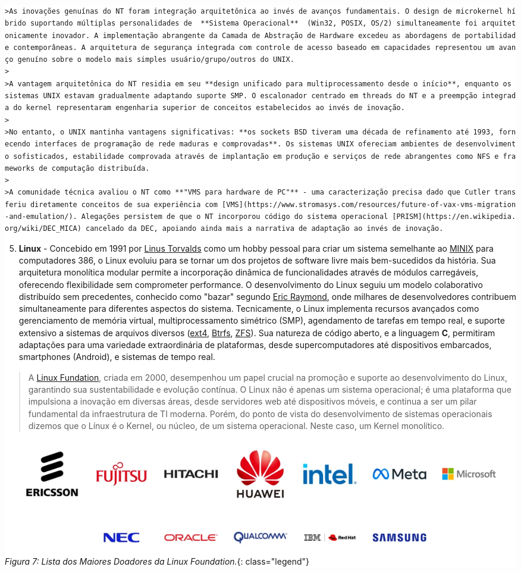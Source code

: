     >As inovações genuínas do NT foram integração arquitetônica ao invés de avanços fundamentais. O design de microkernel híbrido suportando múltiplas personalidades de  **Sistema Operacional**  (Win32, POSIX, OS/2) simultaneamente foi arquitetonicamente inovador. A implementação abrangente da Camada de Abstração de Hardware excedeu as abordagens de portabilidade contemporâneas. A arquitetura de segurança integrada com controle de acesso baseado em capacidades representou um avanço genuíno sobre o modelo mais simples usuário/grupo/outros do UNIX.
    >
    >A vantagem arquitetônica do NT residia em seu **design unificado para multiprocessamento desde o início**, enquanto os sistemas UNIX estavam gradualmente adaptando suporte SMP. O escalonador centrado em threads do NT e a preempção integrada do kernel representaram engenharia superior de conceitos estabelecidos ao invés de inovação.
    >
    >No entanto, o UNIX mantinha vantagens significativas: **os sockets BSD tiveram uma década de refinamento até 1993, fornecendo interfaces de programação de rede maduras e comprovadas**. Os sistemas UNIX ofereciam ambientes de desenvolvimento sofisticados, estabilidade comprovada através de implantação em produção e serviços de rede abrangentes como NFS e frameworks de computação distribuída.
    >
    >A comunidade técnica avaliou o NT como **"VMS para hardware de PC"** - uma caracterização precisa dado que Cutler transferiu diretamente conceitos de sua experiência com [VMS](https://www.stromasys.com/resources/future-of-vax-vms-migration-and-emulation/). Alegações persistem de que o NT incorporou código do sistema operacional [PRISM](https://en.wikipedia.org/wiki/DEC_MICA) cancelado da DEC, apoiando ainda mais a narrativa de adaptação ao invés de inovação.

5. **Linux** - Concebido em 1991 por [Linus Torvalds](https://pt.wikipedia.org/wiki/Linus_Torvalds) como um hobby pessoal para criar um sistema semelhante ao [MINIX](https://www.minix3.org/) para computadores 386, o Linux evoluiu para se tornar um dos projetos de software livre mais bem-sucedidos da história. Sua arquitetura monolítica modular permite a incorporação dinâmica de funcionalidades através de módulos carregáveis, oferecendo flexibilidade sem comprometer performance. O desenvolvimento do Linux seguiu um modelo colaborativo distribuído sem precedentes, conhecido como "bazar" segundo [Eric Raymond](https://pt.wikipedia.org/wiki/Eric_S._Raymond), onde milhares de desenvolvedores contribuem simultaneamente para diferentes aspectos do sistema. Tecnicamente, o Linux implementa recursos avançados como gerenciamento de memória virtual, multiprocessamento simétrico (SMP), agendamento de tarefas em tempo real, e suporte extensivo a sistemas de arquivos diversos ([ext4](https://www.kernel.org/doc/html/latest/admin-guide/ext4.html), [Btrfs](https://btrfs.readthedocs.io/en/latest/), [ZFS](https://docs.freebsd.org/en/books/handbook/zfs/)). Sua natureza de código aberto, e a linguagem **C**, permitiram adaptações para uma variedade extraordinária de plataformas, desde supercomputadores até dispositivos embarcados, smartphones (Android), e sistemas de tempo real.

>A [Linux Fundation](https://www.linuxfoundation.org/), criada em 2000, desempenhou um papel crucial na promoção e suporte ao desenvolvimento do Linux, garantindo sua sustentabilidade e evolução contínua. O Linux não é apenas um sistema operacional; é uma plataforma que impulsiona a inovação em diversas áreas, desde servidores web até dispositivos móveis, e continua a ser um pilar fundamental da infraestrutura de TI moderna. Porém, do ponto de vista do desenvolvimento de sistemas operacionais dizemos que o Línux é o Kernel, ou núcleo, de um sistema operacional. Neste caso, um Kernel monolítico.

![Lista contendo os logos da Ericsson, Microsoft, Fujitsu, Hitachi, Huawe, Intel, Meta, Nec, Oracle, Qualcomm, IBM, RedHat e Samsung ](/assets/images/linus-donors.webp)
_Figura 7: Lista dos Maiores Doadores da Linux Foundation._{: class="legend"}
